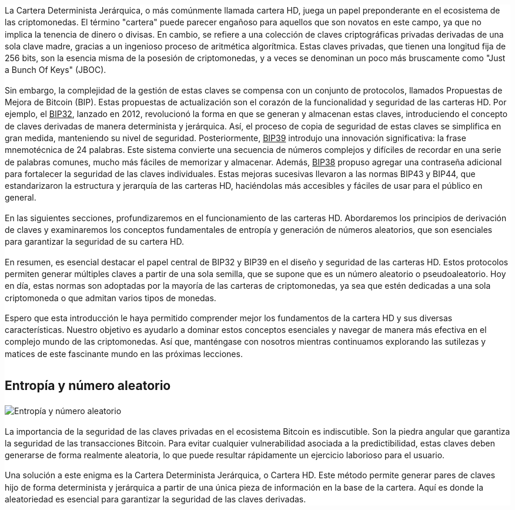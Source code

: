 La Cartera Determinista Jerárquica, o más comúnmente llamada cartera HD, juega un papel preponderante en el ecosistema de las criptomonedas. El término "cartera" puede parecer engañoso para aquellos que son novatos en este campo, ya que no implica la tenencia de dinero o divisas. En cambio, se refiere a una colección de claves criptográficas privadas derivadas de una sola clave madre, gracias a un ingenioso proceso de aritmética algorítmica. Estas claves privadas, que tienen una longitud fija de 256 bits, son la esencia misma de la posesión de criptomonedas, y a veces se denominan un poco más bruscamente como "Just a Bunch Of Keys" (JBOC).

Sin embargo, la complejidad de la gestión de estas claves se compensa con un conjunto de protocolos, llamados Propuestas de Mejora de Bitcoin (BIP). Estas propuestas de actualización son el corazón de la funcionalidad y seguridad de las carteras HD. Por ejemplo, el [BIP32](https://github.com/bitcoin/bips/blob/master/bip-0032.mediawiki), lanzado en 2012, revolucionó la forma en que se generan y almacenan estas claves, introduciendo el concepto de claves derivadas de manera determinista y jerárquica. Así, el proceso de copia de seguridad de estas claves se simplifica en gran medida, manteniendo su nivel de seguridad.
Posteriormente, [BIP39](https://github.com/bitcoin/bips/blob/master/bip-0039.mediawiki) introdujo una innovación significativa: la frase mnemotécnica de 24 palabras. Este sistema convierte una secuencia de números complejos y difíciles de recordar en una serie de palabras comunes, mucho más fáciles de memorizar y almacenar. Además, [BIP38](https://github.com/bitcoin/bips/blob/master/bip-0038.mediawiki) propuso agregar una contraseña adicional para fortalecer la seguridad de las claves individuales. Estas mejoras sucesivas llevaron a las normas BIP43 y BIP44, que estandarizaron la estructura y jerarquía de las carteras HD, haciéndolas más accesibles y fáciles de usar para el público en general.

En las siguientes secciones, profundizaremos en el funcionamiento de las carteras HD. Abordaremos los principios de derivación de claves y examinaremos los conceptos fundamentales de entropía y generación de números aleatorios, que son esenciales para garantizar la seguridad de su cartera HD.

En resumen, es esencial destacar el papel central de BIP32 y BIP39 en el diseño y seguridad de las carteras HD. Estos protocolos permiten generar múltiples claves a partir de una sola semilla, que se supone que es un número aleatorio o pseudoaleatorio. Hoy en día, estas normas son adoptadas por la mayoría de las carteras de criptomonedas, ya sea que estén dedicadas a una sola criptomoneda o que admitan varios tipos de monedas.

Espero que esta introducción le haya permitido comprender mejor los fundamentos de la cartera HD y sus diversas características. Nuestro objetivo es ayudarlo a dominar estos conceptos esenciales y navegar de manera más efectiva en el complejo mundo de las criptomonedas. Así que, manténgase con nosotros mientras continuamos explorando las sutilezas y matices de este fascinante mundo en las próximas lecciones.

## Entropía y número aleatorio

![Entropía y número aleatorio](https://youtu.be/k18yH18w2TE)

La importancia de la seguridad de las claves privadas en el ecosistema Bitcoin es indiscutible. Son la piedra angular que garantiza la seguridad de las transacciones Bitcoin. Para evitar cualquier vulnerabilidad asociada a la predictibilidad, estas claves deben generarse de forma realmente aleatoria, lo que puede resultar rápidamente un ejercicio laborioso para el usuario.

Una solución a este enigma es la Cartera Determinista Jerárquica, o Cartera HD. Este método permite generar pares de claves hijo de forma determinista y jerárquica a partir de una única pieza de información en la base de la cartera. Aquí es donde la aleatoriedad es esencial para garantizar la seguridad de las claves derivadas.
